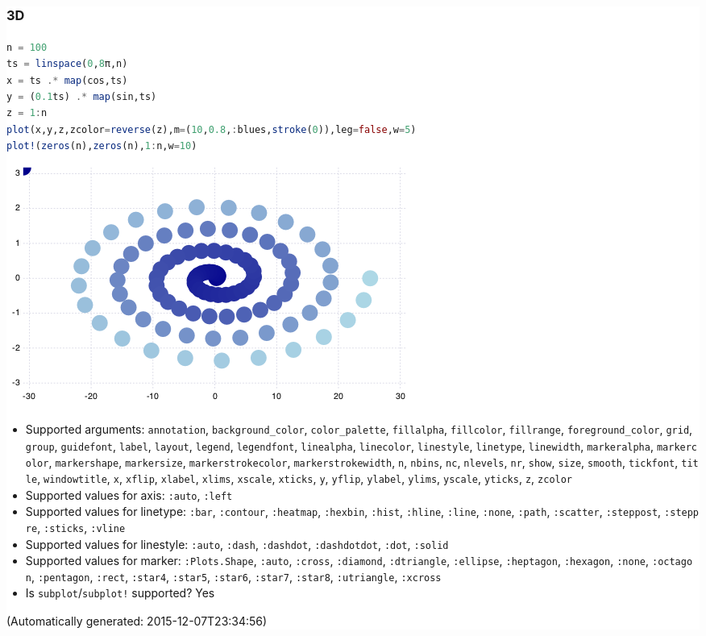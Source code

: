 ### 3D



```julia
n = 100
ts = linspace(0,8π,n)
x = ts .* map(cos,ts)
y = (0.1ts) .* map(sin,ts)
z = 1:n
plot(x,y,z,zcolor=reverse(z),m=(10,0.8,:blues,stroke(0)),leg=false,w=5)
plot!(zeros(n),zeros(n),1:n,w=10)
```

![](../img/gadfly/gadfly_example_24.png)

- Supported arguments: `annotation`, `background_color`, `color_palette`, `fillalpha`, `fillcolor`, `fillrange`, `foreground_color`, `grid`, `group`, `guidefont`, `label`, `layout`, `legend`, `legendfont`, `linealpha`, `linecolor`, `linestyle`, `linetype`, `linewidth`, `markeralpha`, `markercolor`, `markershape`, `markersize`, `markerstrokecolor`, `markerstrokewidth`, `n`, `nbins`, `nc`, `nlevels`, `nr`, `show`, `size`, `smooth`, `tickfont`, `title`, `windowtitle`, `x`, `xflip`, `xlabel`, `xlims`, `xscale`, `xticks`, `y`, `yflip`, `ylabel`, `ylims`, `yscale`, `yticks`, `z`, `zcolor`
- Supported values for axis: `:auto`, `:left`
- Supported values for linetype: `:bar`, `:contour`, `:heatmap`, `:hexbin`, `:hist`, `:hline`, `:line`, `:none`, `:path`, `:scatter`, `:steppost`, `:steppre`, `:sticks`, `:vline`
- Supported values for linestyle: `:auto`, `:dash`, `:dashdot`, `:dashdotdot`, `:dot`, `:solid`
- Supported values for marker: `:Plots.Shape`, `:auto`, `:cross`, `:diamond`, `:dtriangle`, `:ellipse`, `:heptagon`, `:hexagon`, `:none`, `:octagon`, `:pentagon`, `:rect`, `:star4`, `:star5`, `:star6`, `:star7`, `:star8`, `:utriangle`, `:xcross`
- Is `subplot`/`subplot!` supported? Yes

(Automatically generated: 2015-12-07T23:34:56)